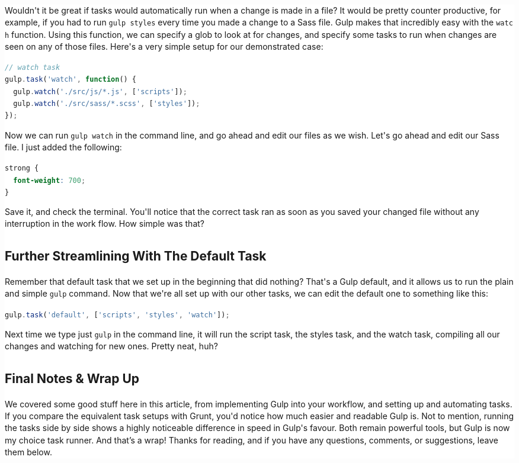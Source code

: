 Wouldn't it be great if tasks would automatically run when a change is made in a file? It would be pretty counter productive, for example, if you had to run `gulp styles` every time you made a change to a Sass file. Gulp makes that incredibly easy with the `watch` function. Using this function, we can specify a glob to look at for changes, and specify some tasks to run when changes are seen on any of those files. Here's a very simple setup for our demonstrated case:

```javascript
// watch task
gulp.task('watch', function() {
  gulp.watch('./src/js/*.js', ['scripts']);
  gulp.watch('./src/sass/*.scss', ['styles']);
});
```

Now we can run `gulp watch` in the command line, and go ahead and edit our files as we wish. Let's go ahead and edit our Sass file. I just added the following:

```scss
strong {
  font-weight: 700;
}
```

Save it, and check the terminal. You'll notice that the correct task ran as soon as you saved your changed file without any interruption in the work flow. How simple was that?

## Further Streamlining With The Default Task

Remember that default task that we set up in the beginning that did nothing? That's a Gulp default, and it allows us to run the plain and simple `gulp` command. Now that we're all set up with our other tasks, we can edit the default one to something like this:

```javascript
gulp.task('default', ['scripts', 'styles', 'watch']);
```

Next time we type just `gulp` in the command line, it will run the script task, the styles task, and the watch task, compiling all our changes and watching for new ones. Pretty neat, huh?

## Final Notes & Wrap Up

We covered some good stuff here in this article, from implementing Gulp into your workflow, and setting up and automating tasks. If you compare the equivalent task setups with Grunt, you'd notice how much easier and readable Gulp is. Not to mention, running the tasks side by side shows a highly noticeable difference in speed in Gulp's favour. Both remain powerful tools, but Gulp is now my choice task runner. And that’s a wrap! Thanks for reading, and if you have any questions, comments, or suggestions, leave them below.
